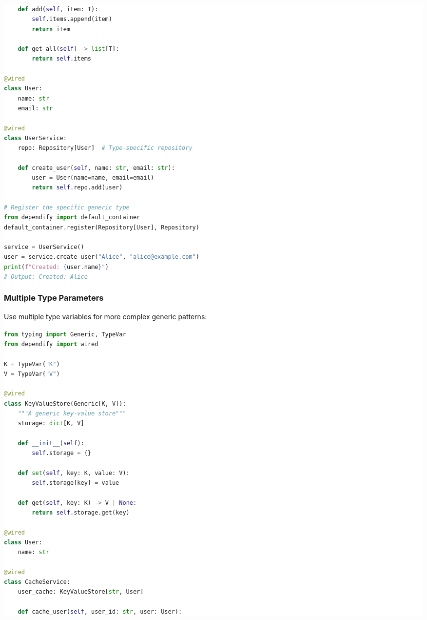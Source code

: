 ```python
    def add(self, item: T):
        self.items.append(item)
        return item

    def get_all(self) -> list[T]:
        return self.items

@wired
class User:
    name: str
    email: str

@wired
class UserService:
    repo: Repository[User]  # Type-specific repository

    def create_user(self, name: str, email: str):
        user = User(name=name, email=email)
        return self.repo.add(user)

# Register the specific generic type
from dependify import default_container
default_container.register(Repository[User], Repository)

service = UserService()
user = service.create_user("Alice", "alice@example.com")
print(f"Created: {user.name}")
# Output: Created: Alice
```

### Multiple Type Parameters

Use multiple type variables for more complex generic patterns:

```python
from typing import Generic, TypeVar
from dependify import wired

K = TypeVar("K")
V = TypeVar("V")

@wired
class KeyValueStore(Generic[K, V]):
    """A generic key-value store"""
    storage: dict[K, V]

    def __init__(self):
        self.storage = {}

    def set(self, key: K, value: V):
        self.storage[key] = value

    def get(self, key: K) -> V | None:
        return self.storage.get(key)

@wired
class User:
    name: str

@wired
class CacheService:
    user_cache: KeyValueStore[str, User]

    def cache_user(self, user_id: str, user: User):
```